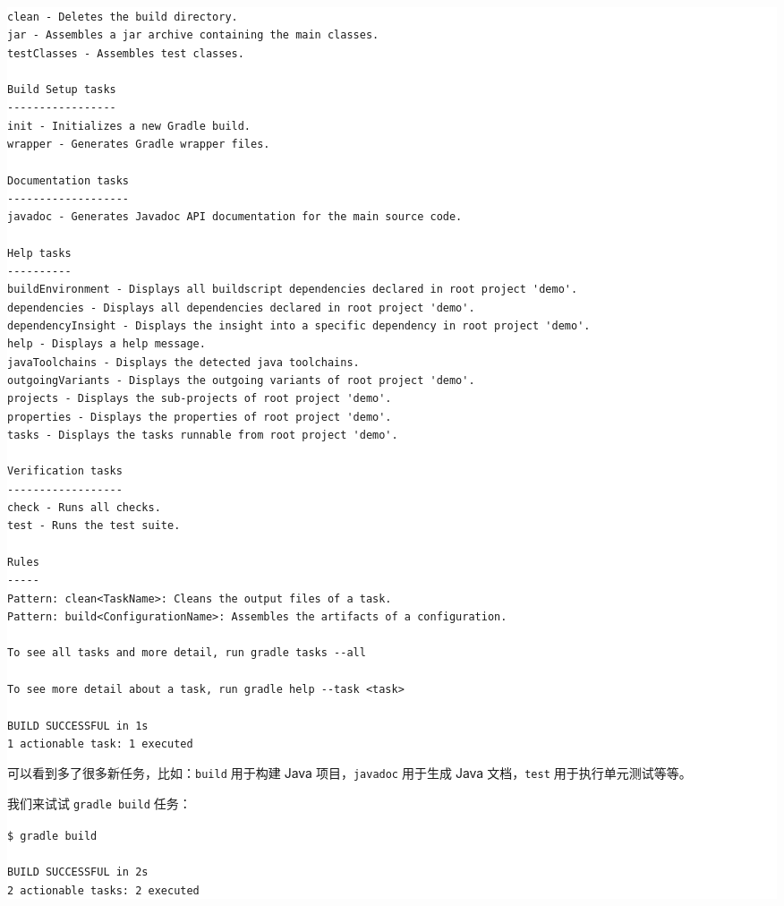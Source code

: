```
clean - Deletes the build directory.
jar - Assembles a jar archive containing the main classes.
testClasses - Assembles test classes.

Build Setup tasks
-----------------
init - Initializes a new Gradle build.
wrapper - Generates Gradle wrapper files.

Documentation tasks
-------------------
javadoc - Generates Javadoc API documentation for the main source code.

Help tasks
----------
buildEnvironment - Displays all buildscript dependencies declared in root project 'demo'.
dependencies - Displays all dependencies declared in root project 'demo'.
dependencyInsight - Displays the insight into a specific dependency in root project 'demo'.
help - Displays a help message.
javaToolchains - Displays the detected java toolchains.
outgoingVariants - Displays the outgoing variants of root project 'demo'.
projects - Displays the sub-projects of root project 'demo'.
properties - Displays the properties of root project 'demo'.
tasks - Displays the tasks runnable from root project 'demo'.

Verification tasks
------------------
check - Runs all checks.
test - Runs the test suite.

Rules
-----
Pattern: clean<TaskName>: Cleans the output files of a task.
Pattern: build<ConfigurationName>: Assembles the artifacts of a configuration.

To see all tasks and more detail, run gradle tasks --all

To see more detail about a task, run gradle help --task <task>

BUILD SUCCESSFUL in 1s
1 actionable task: 1 executed
```

可以看到多了很多新任务，比如：`build` 用于构建 Java 项目，`javadoc` 用于生成 Java 文档，`test` 用于执行单元测试等等。

我们来试试 `gradle build` 任务：

```
$ gradle build

BUILD SUCCESSFUL in 2s
2 actionable tasks: 2 executed
```

